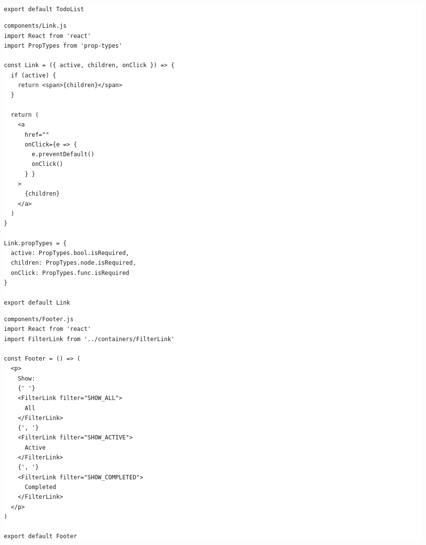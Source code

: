 ```JS
export default TodoList
```

```JS
components/Link.js
import React from 'react'
import PropTypes from 'prop-types'

const Link = ({ active, children, onClick }) => {
  if (active) {
    return <span>{children}</span>
  }

  return (
    <a
      href=""
      onClick={e => {
        e.preventDefault()
        onClick()
      } }
    >
      {children}
    </a>
  )
}

Link.propTypes = {
  active: PropTypes.bool.isRequired,
  children: PropTypes.node.isRequired,
  onClick: PropTypes.func.isRequired
}

export default Link
```

```JS
components/Footer.js
import React from 'react'
import FilterLink from '../containers/FilterLink'

const Footer = () => (
  <p>
    Show:
    {' '}
    <FilterLink filter="SHOW_ALL">
      All
    </FilterLink>
    {', '}
    <FilterLink filter="SHOW_ACTIVE">
      Active
    </FilterLink>
    {', '}
    <FilterLink filter="SHOW_COMPLETED">
      Completed
    </FilterLink>
  </p>
)

export default Footer
```
